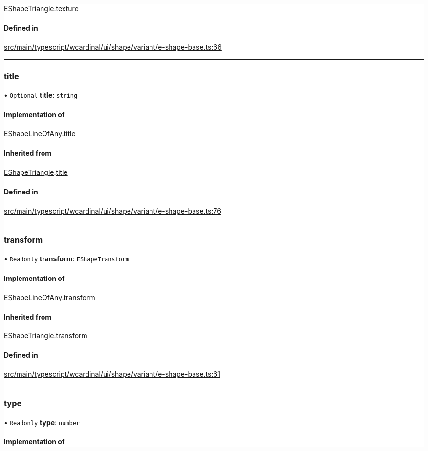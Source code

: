 [EShapeTriangle](EShapeTriangle.md).[texture](EShapeTriangle.md#texture)

#### Defined in

[src/main/typescript/wcardinal/ui/shape/variant/e-shape-base.ts:66](https://github.com/winter-cardinal/winter-cardinal-ui/blob/v0.457.0/src/main/typescript/wcardinal/ui/shape/variant/e-shape-base.ts#L66)

___

### title

• `Optional` **title**: `string`

#### Implementation of

[EShapeLineOfAny](../interfaces/EShapeLineOfAny.md).[title](../interfaces/EShapeLineOfAny.md#title)

#### Inherited from

[EShapeTriangle](EShapeTriangle.md).[title](EShapeTriangle.md#title)

#### Defined in

[src/main/typescript/wcardinal/ui/shape/variant/e-shape-base.ts:76](https://github.com/winter-cardinal/winter-cardinal-ui/blob/v0.457.0/src/main/typescript/wcardinal/ui/shape/variant/e-shape-base.ts#L76)

___

### transform

• `Readonly` **transform**: [`EShapeTransform`](../interfaces/EShapeTransform.md)

#### Implementation of

[EShapeLineOfAny](../interfaces/EShapeLineOfAny.md).[transform](../interfaces/EShapeLineOfAny.md#transform)

#### Inherited from

[EShapeTriangle](EShapeTriangle.md).[transform](EShapeTriangle.md#transform)

#### Defined in

[src/main/typescript/wcardinal/ui/shape/variant/e-shape-base.ts:61](https://github.com/winter-cardinal/winter-cardinal-ui/blob/v0.457.0/src/main/typescript/wcardinal/ui/shape/variant/e-shape-base.ts#L61)

___

### type

• `Readonly` **type**: `number`

#### Implementation of
